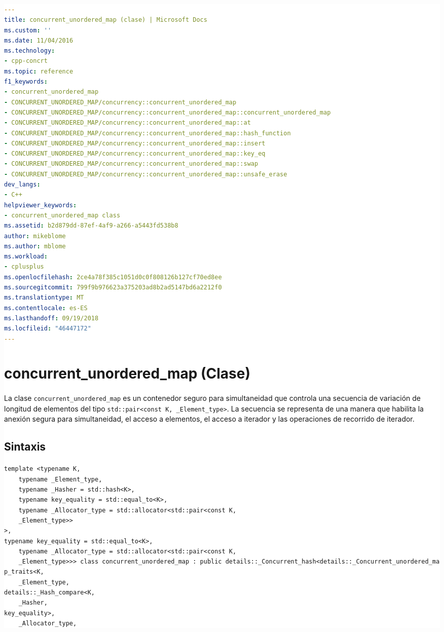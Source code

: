 ```yaml
---
title: concurrent_unordered_map (clase) | Microsoft Docs
ms.custom: ''
ms.date: 11/04/2016
ms.technology:
- cpp-concrt
ms.topic: reference
f1_keywords:
- concurrent_unordered_map
- CONCURRENT_UNORDERED_MAP/concurrency::concurrent_unordered_map
- CONCURRENT_UNORDERED_MAP/concurrency::concurrent_unordered_map::concurrent_unordered_map
- CONCURRENT_UNORDERED_MAP/concurrency::concurrent_unordered_map::at
- CONCURRENT_UNORDERED_MAP/concurrency::concurrent_unordered_map::hash_function
- CONCURRENT_UNORDERED_MAP/concurrency::concurrent_unordered_map::insert
- CONCURRENT_UNORDERED_MAP/concurrency::concurrent_unordered_map::key_eq
- CONCURRENT_UNORDERED_MAP/concurrency::concurrent_unordered_map::swap
- CONCURRENT_UNORDERED_MAP/concurrency::concurrent_unordered_map::unsafe_erase
dev_langs:
- C++
helpviewer_keywords:
- concurrent_unordered_map class
ms.assetid: b2d879dd-87ef-4af9-a266-a5443fd538b8
author: mikeblome
ms.author: mblome
ms.workload:
- cplusplus
ms.openlocfilehash: 2ce4a78f385c1051d0c0f808126b127cf70ed8ee
ms.sourcegitcommit: 799f9b976623a375203ad8b2ad5147bd6a2212f0
ms.translationtype: MT
ms.contentlocale: es-ES
ms.lasthandoff: 09/19/2018
ms.locfileid: "46447172"
---
```

# <a name="concurrentunorderedmap-class"></a>concurrent_unordered_map (Clase)

La clase `concurrent_unordered_map` es un contenedor seguro para simultaneidad que controla una secuencia de variación de longitud de elementos del tipo `std::pair<const K, _Element_type>`. La secuencia se representa de una manera que habilita la anexión segura para simultaneidad, el acceso a elementos, el acceso a iterador y las operaciones de recorrido de iterador.

## <a name="syntax"></a>Sintaxis

```
template <typename K,
    typename _Element_type,
    typename _Hasher = std::hash<K>,
    typename key_equality = std::equal_to<K>,
    typename _Allocator_type = std::allocator<std::pair<const K,
    _Element_type>>
>,
typename key_equality = std::equal_to<K>,
    typename _Allocator_type = std::allocator<std::pair<const K,
    _Element_type>>> class concurrent_unordered_map : public details::_Concurrent_hash<details::_Concurrent_unordered_map_traits<K,
    _Element_type,
details::_Hash_compare<K,
    _Hasher,
key_equality>,
    _Allocator_type,
```